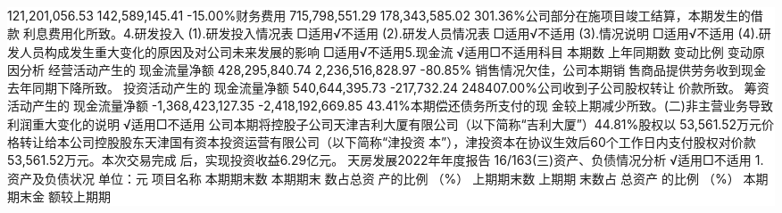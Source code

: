 121,201,056.53
142,589,145.41
-15.00%财务费用
715,798,551.29
178,343,585.02
301.36%公司部分在施项目竣工结算，本期发生的借款
利息费用化所致。4.研发投入
(1).研发投入情况表
□适用√不适用
(2).研发人员情况表
□适用√不适用
(3).情况说明
□适用√不适用
(4).研发人员构成发生重大变化的原因及对公司未来发展的影响
□适用√不适用5.现金流
√适用□不适用科目
本期数
上年同期数
变动比例
变动原因分析
经营活动产生的
现金流量净额
428,295,840.74
2,236,516,828.97
-80.85%
销售情况欠佳，公司本期销
售商品提供劳务收到现金
去年同期下降所致。
投资活动产生的
现金流量净额
540,644,395.73
-217,732.24
248407.00%公司收到子公司股权转让
价款所致。
筹资活动产生的
现金流量净额
-1,368,423,127.35
-2,418,192,669.85
43.41%本期偿还债务所支付的现
金较上期减少所致。(二)非主营业务导致利润重大变化的说明
√适用□不适用
公司本期将控股子公司天津吉利大厦有限公司（以下简称“吉利大厦”）44.81%股权以
53,561.52万元价格转让给本公司控股股东天津国有资本投资运营有限公司（以下简称“津投资
本”），津投资本在协议生效后60个工作日内支付股权对价款53,561.52万元。本次交易完成
后，实现投资收益6.29亿元。
天房发展2022年年度报告
16/163(三)资产、负债情况分析
√适用□不适用
1.资产及负债状况
单位：元
项目名称
本期期末数
本期期末
数占总资
产的比例
（%）
上期期末数
上期期
末数占
总资产
的比例
（%）
本期期末金
额较上期期